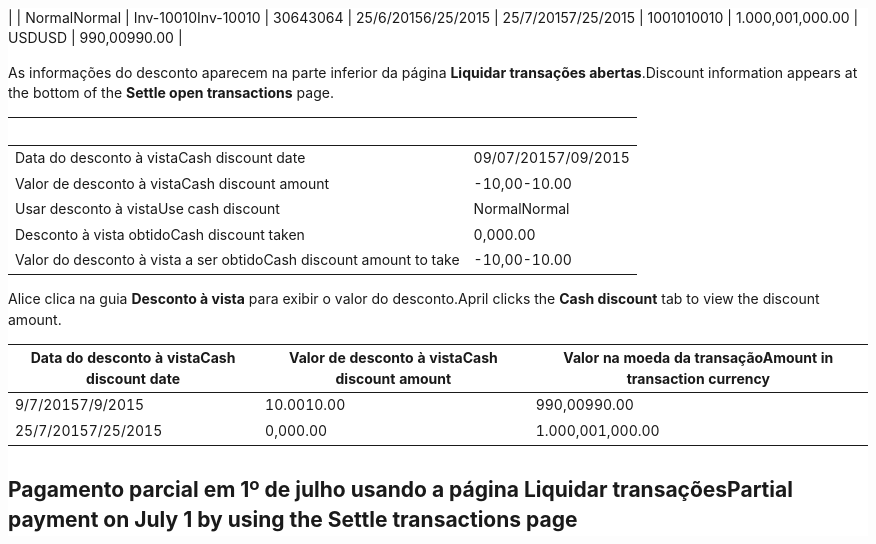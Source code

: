 |      | <span data-ttu-id="77b7f-140">Normal</span><span class="sxs-lookup"><span data-stu-id="77b7f-140">Normal</span></span>            | <span data-ttu-id="77b7f-141">Inv-10010</span><span class="sxs-lookup"><span data-stu-id="77b7f-141">Inv-10010</span></span> | <span data-ttu-id="77b7f-142">3064</span><span class="sxs-lookup"><span data-stu-id="77b7f-142">3064</span></span>    | <span data-ttu-id="77b7f-143">25/6/2015</span><span class="sxs-lookup"><span data-stu-id="77b7f-143">6/25/2015</span></span> | <span data-ttu-id="77b7f-144">25/7/2015</span><span class="sxs-lookup"><span data-stu-id="77b7f-144">7/25/2015</span></span> | <span data-ttu-id="77b7f-145">10010</span><span class="sxs-lookup"><span data-stu-id="77b7f-145">10010</span></span>   | <span data-ttu-id="77b7f-146">1.000,00</span><span class="sxs-lookup"><span data-stu-id="77b7f-146">1,000.00</span></span>                       | <span data-ttu-id="77b7f-147">USD</span><span class="sxs-lookup"><span data-stu-id="77b7f-147">USD</span></span>      | <span data-ttu-id="77b7f-148">990,00</span><span class="sxs-lookup"><span data-stu-id="77b7f-148">990.00</span></span>           |

<span data-ttu-id="77b7f-149">As informações do desconto aparecem na parte inferior da página **Liquidar transações abertas**.</span><span class="sxs-lookup"><span data-stu-id="77b7f-149">Discount information appears at the bottom of the **Settle open transactions** page.</span></span>

|       &nbsp;                 | &nbsp;    |
|------------------------------|-----------|
| <span data-ttu-id="77b7f-150">Data do desconto à vista</span><span class="sxs-lookup"><span data-stu-id="77b7f-150">Cash discount date</span></span>           | <span data-ttu-id="77b7f-151">09/07/2015</span><span class="sxs-lookup"><span data-stu-id="77b7f-151">7/09/2015</span></span> |
| <span data-ttu-id="77b7f-152">Valor de desconto à vista</span><span class="sxs-lookup"><span data-stu-id="77b7f-152">Cash discount amount</span></span>         | <span data-ttu-id="77b7f-153">-10,00</span><span class="sxs-lookup"><span data-stu-id="77b7f-153">-10.00</span></span>    |
| <span data-ttu-id="77b7f-154">Usar desconto à vista</span><span class="sxs-lookup"><span data-stu-id="77b7f-154">Use cash discount</span></span>            | <span data-ttu-id="77b7f-155">Normal</span><span class="sxs-lookup"><span data-stu-id="77b7f-155">Normal</span></span>    |
| <span data-ttu-id="77b7f-156">Desconto à vista obtido</span><span class="sxs-lookup"><span data-stu-id="77b7f-156">Cash discount taken</span></span>          | <span data-ttu-id="77b7f-157">0,00</span><span class="sxs-lookup"><span data-stu-id="77b7f-157">0.00</span></span>      |
| <span data-ttu-id="77b7f-158">Valor do desconto à vista a ser obtido</span><span class="sxs-lookup"><span data-stu-id="77b7f-158">Cash discount amount to take</span></span> | <span data-ttu-id="77b7f-159">-10,00</span><span class="sxs-lookup"><span data-stu-id="77b7f-159">-10.00</span></span>    |

<span data-ttu-id="77b7f-160">Alice clica na guia **Desconto à vista** para exibir o valor do desconto.</span><span class="sxs-lookup"><span data-stu-id="77b7f-160">April clicks the **Cash discount** tab to view the discount amount.</span></span>

| <span data-ttu-id="77b7f-161">Data do desconto à vista</span><span class="sxs-lookup"><span data-stu-id="77b7f-161">Cash discount date</span></span> | <span data-ttu-id="77b7f-162">Valor de desconto à vista</span><span class="sxs-lookup"><span data-stu-id="77b7f-162">Cash discount amount</span></span> | <span data-ttu-id="77b7f-163">Valor na moeda da transação</span><span class="sxs-lookup"><span data-stu-id="77b7f-163">Amount in transaction currency</span></span> |
|--------------------|----------------------|--------------------------------|
| <span data-ttu-id="77b7f-164">9/7/2015</span><span class="sxs-lookup"><span data-stu-id="77b7f-164">7/9/2015</span></span>           | <span data-ttu-id="77b7f-165">10.00</span><span class="sxs-lookup"><span data-stu-id="77b7f-165">10.00</span></span>                | <span data-ttu-id="77b7f-166">990,00</span><span class="sxs-lookup"><span data-stu-id="77b7f-166">990.00</span></span>                         |
| <span data-ttu-id="77b7f-167">25/7/2015</span><span class="sxs-lookup"><span data-stu-id="77b7f-167">7/25/2015</span></span>          | <span data-ttu-id="77b7f-168">0,00</span><span class="sxs-lookup"><span data-stu-id="77b7f-168">0.00</span></span>                 | <span data-ttu-id="77b7f-169">1.000,00</span><span class="sxs-lookup"><span data-stu-id="77b7f-169">1,000.00</span></span>                       |

## <a name="partial-payment-on-july-1-by-using-the-settle-transactions-page"></a><span data-ttu-id="77b7f-170">Pagamento parcial em 1º de julho usando a página Liquidar transações</span><span class="sxs-lookup"><span data-stu-id="77b7f-170">Partial payment on July 1 by using the Settle transactions page</span></span>